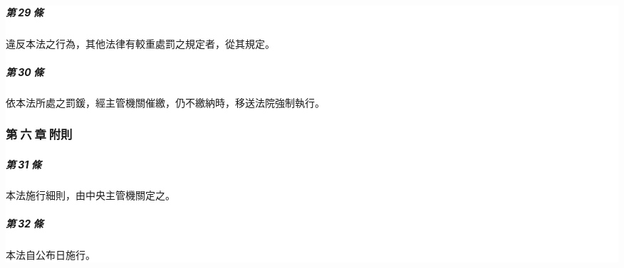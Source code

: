 
##### 第 29 條
違反本法之行為，其他法律有較重處罰之規定者，從其規定。


##### 第 30 條
依本法所處之罰鍰，經主管機關催繳，仍不繳納時，移送法院強制執行。


### 第 六 章 附則

##### 第 31 條
本法施行細則，由中央主管機關定之。


##### 第 32 條
本法自公布日施行。



